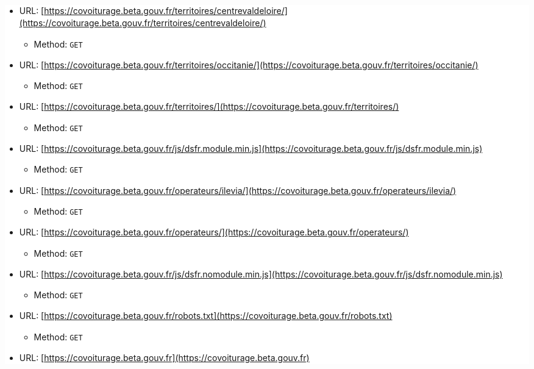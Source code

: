   
  
  
* URL: [https://covoiturage.beta.gouv.fr/territoires/centrevaldeloire/](https://covoiturage.beta.gouv.fr/territoires/centrevaldeloire/)
  
  
  * Method: `GET`
  
  
  
  
* URL: [https://covoiturage.beta.gouv.fr/territoires/occitanie/](https://covoiturage.beta.gouv.fr/territoires/occitanie/)
  
  
  * Method: `GET`
  
  
  
  
* URL: [https://covoiturage.beta.gouv.fr/territoires/](https://covoiturage.beta.gouv.fr/territoires/)
  
  
  * Method: `GET`
  
  
  
  
* URL: [https://covoiturage.beta.gouv.fr/js/dsfr.module.min.js](https://covoiturage.beta.gouv.fr/js/dsfr.module.min.js)
  
  
  * Method: `GET`
  
  
  
  
* URL: [https://covoiturage.beta.gouv.fr/operateurs/ilevia/](https://covoiturage.beta.gouv.fr/operateurs/ilevia/)
  
  
  * Method: `GET`
  
  
  
  
* URL: [https://covoiturage.beta.gouv.fr/operateurs/](https://covoiturage.beta.gouv.fr/operateurs/)
  
  
  * Method: `GET`
  
  
  
  
* URL: [https://covoiturage.beta.gouv.fr/js/dsfr.nomodule.min.js](https://covoiturage.beta.gouv.fr/js/dsfr.nomodule.min.js)
  
  
  * Method: `GET`
  
  
  
  
* URL: [https://covoiturage.beta.gouv.fr/robots.txt](https://covoiturage.beta.gouv.fr/robots.txt)
  
  
  * Method: `GET`
  
  
  
  
* URL: [https://covoiturage.beta.gouv.fr](https://covoiturage.beta.gouv.fr)
  